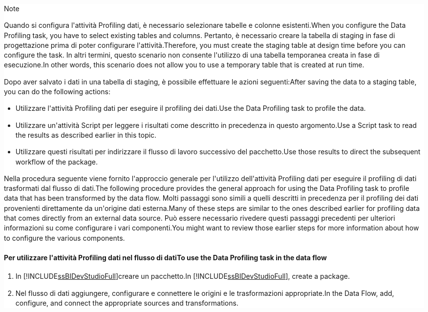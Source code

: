 > [!NOTE]  
>  <span data-ttu-id="6b90d-225">Quando si configura l'attività Profiling dati, è necessario selezionare tabelle e colonne esistenti.</span><span class="sxs-lookup"><span data-stu-id="6b90d-225">When you configure the Data Profiling task, you have to select existing tables and columns.</span></span> <span data-ttu-id="6b90d-226">Pertanto, è necessario creare la tabella di staging in fase di progettazione prima di poter configurare l'attività.</span><span class="sxs-lookup"><span data-stu-id="6b90d-226">Therefore, you must create the staging table at design time before you can configure the task.</span></span> <span data-ttu-id="6b90d-227">In altri termini, questo scenario non consente l'utilizzo di una tabella temporanea creata in fase di esecuzione.</span><span class="sxs-lookup"><span data-stu-id="6b90d-227">In other words, this scenario does not allow you to use a temporary table that is created at run time.</span></span>  
  
 <span data-ttu-id="6b90d-228">Dopo aver salvato i dati in una tabella di staging, è possibile effettuare le azioni seguenti:</span><span class="sxs-lookup"><span data-stu-id="6b90d-228">After saving the data to a staging table, you can do the following actions:</span></span>  
  
-   <span data-ttu-id="6b90d-229">Utilizzare l'attività Profiling dati per eseguire il profiling dei dati.</span><span class="sxs-lookup"><span data-stu-id="6b90d-229">Use the Data Profiling task to profile the data.</span></span>  
  
-   <span data-ttu-id="6b90d-230">Utilizzare un'attività Script per leggere i risultati come descritto in precedenza in questo argomento.</span><span class="sxs-lookup"><span data-stu-id="6b90d-230">Use a Script task to read the results as described earlier in this topic.</span></span>  
  
-   <span data-ttu-id="6b90d-231">Utilizzare questi risultati per indirizzare il flusso di lavoro successivo del pacchetto.</span><span class="sxs-lookup"><span data-stu-id="6b90d-231">Use those results to direct the subsequent workflow of the package.</span></span>  
  
 <span data-ttu-id="6b90d-232">Nella procedura seguente viene fornito l'approccio generale per l'utilizzo dell'attività Profiling dati per eseguire il profiling di dati trasformati dal flusso di dati.</span><span class="sxs-lookup"><span data-stu-id="6b90d-232">The following procedure provides the general approach for using the Data Profiling task to profile data that has been transformed by the data flow.</span></span> <span data-ttu-id="6b90d-233">Molti passaggi sono simili a quelli descritti in precedenza per il profiling dei dati provenienti direttamente da un'origine dati esterna.</span><span class="sxs-lookup"><span data-stu-id="6b90d-233">Many of these steps are similar to the ones described earlier for profiling data that comes directly from an external data source.</span></span> <span data-ttu-id="6b90d-234">Può essere necessario rivedere questi passaggi precedenti per ulteriori informazioni su come configurare i vari componenti.</span><span class="sxs-lookup"><span data-stu-id="6b90d-234">You might want to review those earlier steps for more information about how to configure the various components.</span></span>  
  
#### <a name="to-use-the-data-profiling-task-in-the-data-flow"></a><span data-ttu-id="6b90d-235">Per utilizzare l'attività Profiling dati nel flusso di dati</span><span class="sxs-lookup"><span data-stu-id="6b90d-235">To use the Data Profiling task in the data flow</span></span>  
  
1.  <span data-ttu-id="6b90d-236">In [!INCLUDE[ssBIDevStudioFull](../../includes/ssbidevstudiofull-md.md)]creare un pacchetto.</span><span class="sxs-lookup"><span data-stu-id="6b90d-236">In [!INCLUDE[ssBIDevStudioFull](../../includes/ssbidevstudiofull-md.md)], create a package.</span></span>  
  
2.  <span data-ttu-id="6b90d-237">Nel flusso di dati aggiungere, configurare e connettere le origini e le trasformazioni appropriate.</span><span class="sxs-lookup"><span data-stu-id="6b90d-237">In the Data Flow, add, configure, and connect the appropriate sources and transformations.</span></span>  
  